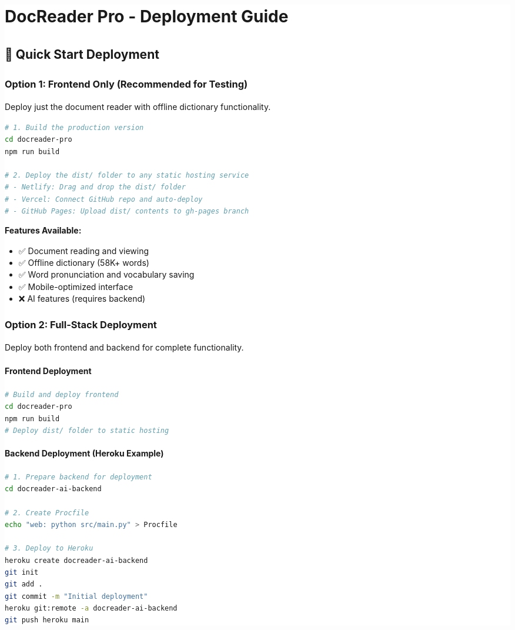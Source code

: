 # DocReader Pro - Deployment Guide

## 🚀 Quick Start Deployment

### Option 1: Frontend Only (Recommended for Testing)
Deploy just the document reader with offline dictionary functionality.

```bash
# 1. Build the production version
cd docreader-pro
npm run build

# 2. Deploy the dist/ folder to any static hosting service
# - Netlify: Drag and drop the dist/ folder
# - Vercel: Connect GitHub repo and auto-deploy
# - GitHub Pages: Upload dist/ contents to gh-pages branch
```

**Features Available:**
- ✅ Document reading and viewing
- ✅ Offline dictionary (58K+ words)
- ✅ Word pronunciation and vocabulary saving
- ✅ Mobile-optimized interface
- ❌ AI features (requires backend)

### Option 2: Full-Stack Deployment
Deploy both frontend and backend for complete functionality.

#### Frontend Deployment
```bash
# Build and deploy frontend
cd docreader-pro
npm run build
# Deploy dist/ folder to static hosting
```

#### Backend Deployment (Heroku Example)
```bash
# 1. Prepare backend for deployment
cd docreader-ai-backend

# 2. Create Procfile
echo "web: python src/main.py" > Procfile

# 3. Deploy to Heroku
heroku create docreader-ai-backend
git init
git add .
git commit -m "Initial deployment"
heroku git:remote -a docreader-ai-backend
git push heroku main
```
